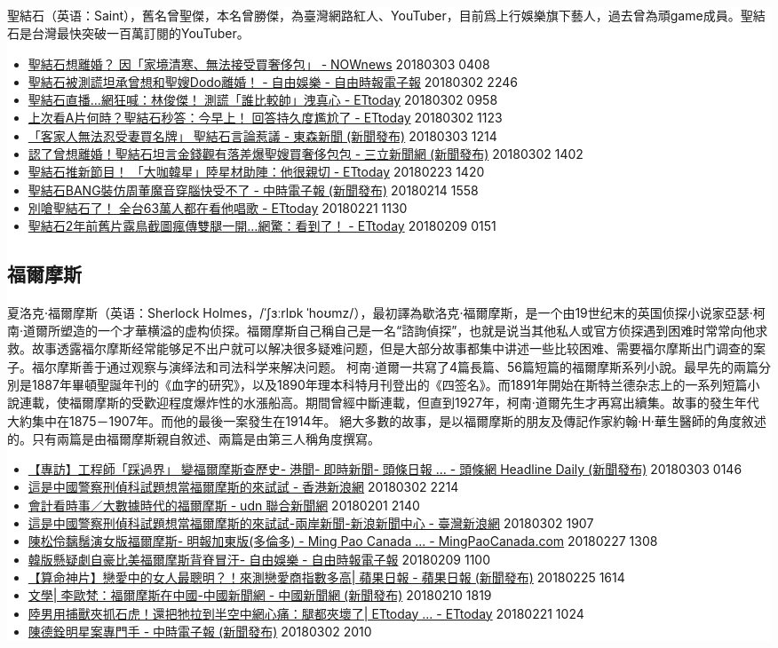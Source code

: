聖結石（英语：Saint），舊名曾聖傑，本名曾勝傑，為臺灣網路紅人、YouTuber，目前爲上行娛樂旗下藝人，過去曾為頑game成員。聖結石是台灣最快突破一百萬訂閱的YouTuber。
- [聖結石想離婚？ 因「家境清寒、無法接受買奢侈包」 - NOWnews](https://www.nownews.com/news/20180303/2709984 "聖結石想離婚？ 因「家境清寒、無法接受買奢侈包」 - NOWnews") 20180303 0408
- [聖結石被測謊坦承曾想和聖嫂Dodo離婚！ - 自由娛樂 - 自由時報電子報](http://ent.ltn.com.tw/news/breakingnews/2354296 "聖結石被測謊坦承曾想和聖嫂Dodo離婚！ - 自由娛樂 - 自由時報電子報") 20180302 2246
- [聖結石直播...網狂喊：林俊傑！ 測謊「誰比較帥」洩真心 - ETtoday](https://star.ettoday.net/news/1122553 "聖結石直播...網狂喊：林俊傑！ 測謊「誰比較帥」洩真心 - ETtoday") 20180302 0958
- [上次看A片何時？聖結石秒答：今早上！ 回答持久度尷尬了 - ETtoday](https://star.ettoday.net/news/1122562 "上次看A片何時？聖結石秒答：今早上！ 回答持久度尷尬了 - ETtoday") 20180302 1123
- [「客家人無法忍受妻買名牌」 聖結石言論惹議 - 東森新聞 (新聞發布)](https://news.ebc.net.tw/news.php?nid=101614 "「客家人無法忍受妻買名牌」 聖結石言論惹議 - 東森新聞 (新聞發布)") 20180303 1214
- [認了曾想離婚！聖結石坦言金錢觀有落差爆聖嫂買奢侈包包 - 三立新聞網 (新聞發布)](http://www.setn.com/e/news.aspx?newsid=353476 "認了曾想離婚！聖結石坦言金錢觀有落差爆聖嫂買奢侈包包 - 三立新聞網 (新聞發布)") 20180302 1402
- [聖結石推新節目！ 「大咖韓星」陸星材助陣：他很親切 - ETtoday](https://star.ettoday.net/news/1118467 "聖結石推新節目！ 「大咖韓星」陸星材助陣：他很親切 - ETtoday") 20180223 1420
- [聖結石BANG裝仿周董魔音穿腦快受不了 - 中時電子報 (新聞發布)](http://www.chinatimes.com/realtimenews/20180214004186-260404 "聖結石BANG裝仿周董魔音穿腦快受不了 - 中時電子報 (新聞發布)") 20180214 1558
- [別嗆聖結石了！ 全台63萬人都在看他唱歌 - ETtoday](https://star.ettoday.net/news/1117003 "別嗆聖結石了！ 全台63萬人都在看他唱歌 - ETtoday") 20180221 1130
- [聖結石2年前舊片露鳥截圖瘋傳雙腿一開…網驚：看到了！ - ETtoday](https://star.ettoday.net/news/1111061 "聖結石2年前舊片露鳥截圖瘋傳雙腿一開…網驚：看到了！ - ETtoday") 20180209 0151

## 福爾摩斯

夏洛克·福爾摩斯（英语：Sherlock Holmes，/ˈʃɜːrlɒk ˈhoʊmz/），最初譯為歇洛克·福爾摩斯，是一个由19世纪末的英国侦探小说家亞瑟·柯南·道爾所塑造的一个才華横溢的虚构侦探。福爾摩斯自己稱自己是一名“諮詢偵探”，也就是说当其他私人或官方侦探遇到困难时常常向他求救。故事透露福尔摩斯经常能够足不出户就可以解决很多疑难问题，但是大部分故事都集中讲述一些比较困难、需要福尔摩斯出门调查的案子。福尔摩斯善于通过观察与演绎法和司法科学来解决问题。
柯南·道爾一共寫了4篇長篇、56篇短篇的福爾摩斯系列小說。最早先的兩篇分別是1887年畢頓聖誕年刊的《血字的研究》，以及1890年理本科特月刊登出的《四签名》。而1891年開始在斯特兰德杂志上的一系列短篇小說連載，使福爾摩斯的受歡迎程度爆炸性的水漲船高。期間曾經中斷連載，但直到1927年，柯南·道爾先生才再寫出續集。故事的發生年代大約集中在1875－1907年。而他的最後一案發生在1914年。
絕大多數的故事，是以福爾摩斯的朋友及傳記作家約翰·H·華生醫師的角度敘述的。只有兩篇是由福爾摩斯親自敘述、兩篇是由第三人稱角度撰寫。
- [【專訪】工程師「踩過界」 變福爾摩斯查歷史- 港聞- 即時新聞- 頭條日報 ... - 頭條網 Headline Daily (新聞發布)](http://hd.stheadline.com/news/realtime/hk/1154054/ "【專訪】工程師「踩過界」 變福爾摩斯查歷史- 港聞- 即時新聞- 頭條日報 ... - 頭條網 Headline Daily (新聞發布)") 20180303 0146
- [這是中國警察刑偵科試題想當福爾摩斯的來試試 - 香港新浪網](http://sina.com.hk/news/article/20180303/0/1/2/%E9%80%99%E6%98%AF%E4%B8%AD%E5%9C%8B%E8%AD%A6%E5%AF%9F%E5%88%91%E5%81%B5%E7%A7%91%E8%A9%A6%E9%A1%8C%E6%83%B3%E7%95%B6%E7%A6%8F%E7%88%BE%E6%91%A9%E6%96%AF%E7%9A%84%E4%BE%86%E8%A9%A6%E8%A9%A6-8558147.html "這是中國警察刑偵科試題想當福爾摩斯的來試試 - 香港新浪網") 20180302 2214
- [會計看時事／大數據時代的福爾摩斯 - udn 聯合新聞網](https://udn.com/news/story/7241/2963359 "會計看時事／大數據時代的福爾摩斯 - udn 聯合新聞網") 20180201 2140
- [這是中國警察刑偵科試題想當福爾摩斯的來試試-兩岸新聞-新浪新聞中心 - 臺灣新浪網](http://news.sina.com.tw/article/20180303/25995618.html "這是中國警察刑偵科試題想當福爾摩斯的來試試-兩岸新聞-新浪新聞中心 - 臺灣新浪網") 20180302 1907
- [陳松伶黐鬚演女版福爾摩斯- 明報加東版(多倫多) - Ming Pao Canada ... - MingPaoCanada.com](http://www.mingpaocanada.com/tor/htm/News/20180227/HK-mab1_r.htm "陳松伶黐鬚演女版福爾摩斯- 明報加東版(多倫多) - Ming Pao Canada ... - MingPaoCanada.com") 20180227 1308
- [韓版懸疑劇自豪比美福爾摩斯背脊冒汗- 自由娛樂 - 自由時報電子報](http://ent.ltn.com.tw/news/breakingnews/2338332 "韓版懸疑劇自豪比美福爾摩斯背脊冒汗- 自由娛樂 - 自由時報電子報") 20180209 1100
- [【算命神片】戀愛中的女人最聰明？！來測戀愛商指數多高| 蘋果日報 - 蘋果日報 (新聞發布)](https://tw.appledaily.com/new/realtime/20180226/1303849/ "【算命神片】戀愛中的女人最聰明？！來測戀愛商指數多高| 蘋果日報 - 蘋果日報 (新聞發布)") 20180225 1614
- [文學| 李歐梵：福爾摩斯在中國-中國新聞網 - 中國新聞網 (新聞發布)](https://www.xcnnews.com/cul/3292539.html "文學| 李歐梵：福爾摩斯在中國-中國新聞網 - 中國新聞網 (新聞發布)") 20180210 1819
- [陸男用捕獸夾抓石虎！還把牠拉到半空中網心痛：腿都夾壞了| ETtoday ... - ETtoday](https://pets.ettoday.net/news/1116826 "陸男用捕獸夾抓石虎！還把牠拉到半空中網心痛：腿都夾壞了| ETtoday ... - ETtoday") 20180221 1024
- [陳德銓明星案專門手 - 中時電子報 (新聞發布)](http://www.chinatimes.com/newspapers/20180303000293-260207 "陳德銓明星案專門手 - 中時電子報 (新聞發布)") 20180302 2010

